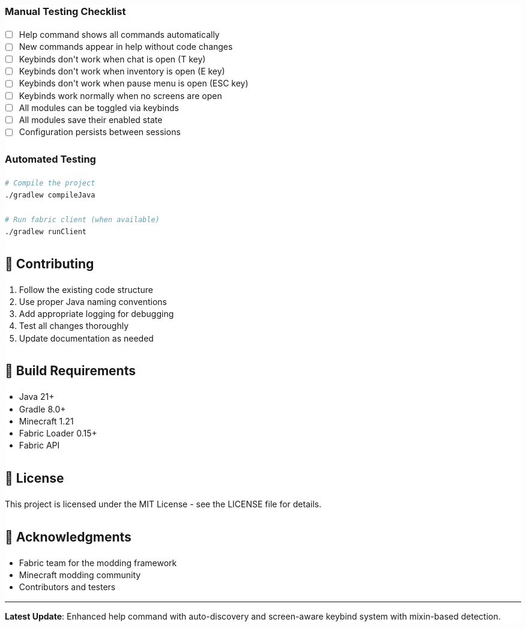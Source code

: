 ### Manual Testing Checklist
- [ ] Help command shows all commands automatically
- [ ] New commands appear in help without code changes
- [ ] Keybinds don't work when chat is open (T key)
- [ ] Keybinds don't work when inventory is open (E key)
- [ ] Keybinds don't work when pause menu is open (ESC key)
- [ ] Keybinds work normally when no screens are open
- [ ] All modules can be toggled via keybinds
- [ ] All modules save their enabled state
- [ ] Configuration persists between sessions

### Automated Testing
```bash
# Compile the project
./gradlew compileJava

# Run fabric client (when available)
./gradlew runClient
```

## 📝 Contributing

1. Follow the existing code structure
2. Use proper Java naming conventions
3. Add appropriate logging for debugging
4. Test all changes thoroughly
5. Update documentation as needed

## 🔧 Build Requirements

- Java 21+
- Gradle 8.0+
- Minecraft 1.21
- Fabric Loader 0.15+
- Fabric API

## 📄 License

This project is licensed under the MIT License - see the LICENSE file for details.

## 🙏 Acknowledgments

- Fabric team for the modding framework
- Minecraft modding community
- Contributors and testers

---

**Latest Update**: Enhanced help command with auto-discovery and screen-aware keybind system with mixin-based detection.